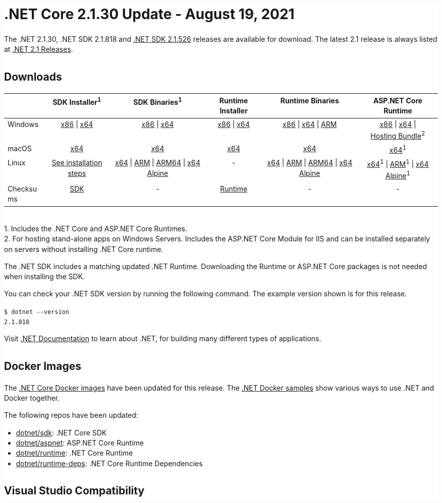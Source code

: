 # .NET Core 2.1.30 Update - August 19, 2021

The .NET 2.1.30, .NET SDK 2.1.818 and [.NET SDK 2.1.526](2.1.526.md) releases are available for download. The latest 2.1 release is always listed at [.NET 2.1 Releases](../README.md).

## Downloads

|           | SDK Installer<sup>1</sup>                        | SDK Binaries<sup>1</sup>                 | Runtime Installer                                        | Runtime Binaries                                 | ASP.NET Core Runtime           |
| --------- | :------------------------------------------:     | :----------------------:                 | :---------------------------:                            | :-------------------------:                      | :-----------------:            |
| Windows   | [x86][dotnet-sdk-win-x86.exe] \| [x64][dotnet-sdk-win-x64.exe] | [x86][dotnet-sdk-win-x86.zip] \| [x64][dotnet-sdk-win-x64.zip] | [x86][dotnet-runtime-win-x86.exe] \| [x64][dotnet-runtime-win-x64.exe] | [x86][dotnet-runtime-win-x86.zip] \| [x64][dotnet-runtime-win-x64.zip] \| [ARM][dotnet-runtime-win-arm.zip] | [x86][aspnetcore-runtime-win-x86.exe] \| [x64][aspnetcore-runtime-win-x64.exe] \| <br> [Hosting Bundle][dotnet-hosting-win.exe]<sup>2</sup> |
| macOS     | [x64][dotnet-sdk-osx-x64.pkg]  | [x64][dotnet-sdk-osx-x64.tar.gz]     | [x64][dotnet-runtime-osx-x64.pkg] | [x64][dotnet-runtime-osx-x64.tar.gz] | [x64][aspnetcore-runtime-osx-x64.tar.gz]<sup>1</sup>
| Linux     | [See installation steps][linux-install]   | [x64][dotnet-sdk-linux-x64.tar.gz] \| [ARM][dotnet-sdk-linux-arm.tar.gz] \| [ARM64][dotnet-sdk-linux-arm64.tar.gz] \| [x64 Alpine][dotnet-sdk-linux-musl-x64.tar.gz] | - | [x64][dotnet-runtime-linux-x64.tar.gz] \| [ARM][dotnet-runtime-linux-arm.tar.gz] \| [ARM64][dotnet-runtime-linux-arm64.tar.gz] \| [x64 Alpine][dotnet-runtime-linux-musl-x64.tar.gz] | [x64][aspnetcore-runtime-linux-x64.tar.gz]<sup>1</sup>  \| [ARM][aspnetcore-runtime-linux-arm.tar.gz]<sup>1</sup> \| [x64 Alpine][aspnetcore-runtime-linux-musl-x64.tar.gz]<sup>1</sup> |
| Checksums | [SDK][checksums-sdk]                             | -                                        | [Runtime][checksums-runtime]                             | - | - |

</br>
1. Includes the .NET Core and ASP.NET Core Runtimes.
</br>2. For hosting stand-alone apps on Windows Servers. Includes the ASP.NET Core Module for IIS and can be installed separately on servers without installing .NET Core runtime.

</br>

The .NET SDK includes a matching updated .NET Runtime. Downloading the Runtime or ASP.NET Core packages is not needed when installing the SDK.

You can check your .NET SDK version by running the following command. The example version shown is for this release.

```console
$ dotnet --version
2.1.818
```

Visit [.NET Documentation](https://docs.microsoft.com/dotnet/core/) to learn about .NET, for building many different types of applications.

## Docker Images

The [.NET Core Docker images](https://hub.docker.com/_/microsoft-dotnet) have been updated for this release. The [.NET Docker samples](https://github.com/dotnet/dotnet-docker/blob/main/samples/README.md) show various ways to use .NET and Docker together.

The following repos have been updated:

* [dotnet/sdk](https://hub.docker.com/_/microsoft-dotnet-sdk/): .NET Core SDK
* [dotnet/aspnet](https://hub.docker.com/_/microsoft-dotnet-aspnet/): ASP.NET Core Runtime
* [dotnet/runtime](https://hub.docker.com/_/microsoft-dotnet-runtime/): .NET Core Runtime
* [dotnet/runtime-deps](https://hub.docker.com/_/microsoft-dotnet-runtime-deps/): .NET Core Runtime Dependencies


## Visual Studio Compatibility


[blob-runtime]: https://dotnetcli.blob.core.windows.net/dotnet/Runtime/
[blob-sdk]: https://dotnetcli.blob.core.windows.net/dotnet/Sdk/
[release-notes]: https://github.com/dotnet/core/blob/main/release-notes/2.1/2.1.30/2.1.30.md
[checksums-runtime]: https://dotnetcli.blob.core.windows.net/dotnet/checksums/2.1.30-sha.txt
[checksums-sdk]: https://dotnetcli.blob.core.windows.net/dotnet/checksums/2.1.30-sha.txt
[linux-install]: https://docs.microsoft.com/dotnet/core/install/linux
[linux-setup]: https://docs.microsoft.com/dotnet/core/install/
[dotnet-blog]:  https://devblogs.microsoft.com/dotnet/net-august-2021/
[//]: # ( Runtime 2.1.30)
[dotnet-runtime-linux-arm.tar.gz]: https://download.visualstudio.microsoft.com/download/pr/bc181049-61ec-4873-afb3-12d963f26178/e56e940b257708e28fc2365b293a3fcb/dotnet-runtime-2.1.30-linux-arm.tar.gz
[dotnet-runtime-linux-arm64.tar.gz]: https://download.visualstudio.microsoft.com/download/pr/1b63625d-531e-44f0-9daf-4a14d0e286d4/99d79b3c2365c7b9cea2199e38b54790/dotnet-runtime-2.1.30-linux-arm64.tar.gz
[dotnet-runtime-linux-musl-x64.tar.gz]: https://download.visualstudio.microsoft.com/download/pr/89b06bc9-b42d-4bc4-9685-6402e4d05081/77915213f48da1b4ecfd8b94c6f30a95/dotnet-runtime-2.1.30-linux-musl-x64.tar.gz
[dotnet-runtime-linux-x64.tar.gz]: https://download.visualstudio.microsoft.com/download/pr/84904da8-51ea-4ff2-b816-a2a16442eb7c/ebc16d3a87af8002cd2b2ea63a351db1/dotnet-runtime-2.1.30-linux-x64.tar.gz
[dotnet-runtime-osx-x64.pkg]: https://download.visualstudio.microsoft.com/download/pr/bed6849f-2951-4e31-bbd2-dde871cee29c/e5833a9f5c3e914592d181420532b257/dotnet-runtime-2.1.30-osx-x64.pkg
[dotnet-runtime-osx-x64.tar.gz]: https://download.visualstudio.microsoft.com/download/pr/4b5b8df3-10f3-4319-9e47-b9b8983121ce/1c49701b761db6534d68f0bf75748d29/dotnet-runtime-2.1.30-osx-x64.tar.gz
[dotnet-runtime-win-arm.zip]: https://download.visualstudio.microsoft.com/download/pr/ed918832-3f7d-4f3e-a235-670d9447a5d6/85e411f847174bee21cfd72138154615/dotnet-runtime-2.1.30-win-arm.zip
[dotnet-runtime-win-x64.exe]: https://download.visualstudio.microsoft.com/download/pr/b009808d-e1cc-4d88-b48d-7f465c361d22/8546c452b57896f6ebbdfac1d047f8b6/dotnet-runtime-2.1.30-win-x64.exe
[dotnet-runtime-win-x64.zip]: https://download.visualstudio.microsoft.com/download/pr/62fba88c-fa15-4659-9d8c-98323547ec80/c83172d7e2fc720280dd5d312c6cbae2/dotnet-runtime-2.1.30-win-x64.zip
[dotnet-runtime-win-x86.exe]: https://download.visualstudio.microsoft.com/download/pr/ba5cdf69-8d9b-4fd7-940a-dc1168bd9ac9/ffdcdfc6f0aea73dedaf0ccf28fc95f6/dotnet-runtime-2.1.30-win-x86.exe
[dotnet-runtime-win-x86.zip]: https://download.visualstudio.microsoft.com/download/pr/105c54df-3cef-4bce-b878-6324c3130b7e/575d8048bfe04c2e043b48365db17098/dotnet-runtime-2.1.30-win-x86.zip
[//]: # ( ASP 2.1.30)
[aspnetcore-runtime-linux-arm.tar.gz]: https://download.visualstudio.microsoft.com/download/pr/45d40fc8-6d2d-45bf-95f5-85b04dddb2f9/15684494c511eb7d807cca09009c775f/aspnetcore-runtime-2.1.30-linux-arm.tar.gz
[aspnetcore-runtime-linux-musl-x64.tar.gz]: https://download.visualstudio.microsoft.com/download/pr/12ab23c7-2178-44d6-95e8-edf01092591f/e0f3b4e0ab258cf8e10f425200422247/aspnetcore-runtime-2.1.30-linux-musl-x64.tar.gz
[aspnetcore-runtime-linux-x64.tar.gz]: https://download.visualstudio.microsoft.com/download/pr/d6040f80-8343-4771-9c02-dbc9a35ac88a/68e74e6e46cf36fa1a50f68af6831d6d/aspnetcore-runtime-2.1.30-linux-x64.tar.gz
[aspnetcore-runtime-osx-x64.tar.gz]: https://download.visualstudio.microsoft.com/download/pr/a22ee713-db35-4232-a968-56a9da281ad0/d793935b7c0d1543bc1beb2931da4449/aspnetcore-runtime-2.1.30-osx-x64.tar.gz
[aspnetcore-runtime-win-x64.exe]: https://download.visualstudio.microsoft.com/download/pr/b7d1c13d-1a1f-4eb4-a846-cbe85226b955/e60f930b6c79bd230bc771303edd6915/aspnetcore-runtime-2.1.30-win-x64.exe
[aspnetcore-runtime-win-x64.zip]: https://download.visualstudio.microsoft.com/download/pr/b54708aa-2c23-4d09-80e4-de00b0371b51/f20e1f1bbd5c3ed981405b34138ef105/aspnetcore-runtime-2.1.30-win-x64.zip
[aspnetcore-runtime-win-x86.exe]: https://download.visualstudio.microsoft.com/download/pr/ba6ce3ac-1ae3-40b4-8d7c-722870411df6/2f2316ffd11685a9f24a314ed53b7b51/aspnetcore-runtime-2.1.30-win-x86.exe
[aspnetcore-runtime-win-x86.zip]: https://download.visualstudio.microsoft.com/download/pr/07ea2c09-36a3-4c39-b842-fe14d4c52f8f/574f9d1d4456fbeae223c1be2cafcac2/aspnetcore-runtime-2.1.30-win-x86.zip
[dotnet-hosting-win.exe]: https://download.visualstudio.microsoft.com/download/pr/cf7b17e3-ed6d-4ded-8ae6-9f83ffaaca98/9d2ca844baa4a4a9ed83861ffc8e293e/dotnet-hosting-2.1.30-win.exe
[//]: # ( SDK 2.1.818)
[dotnet-sdk-linux-arm.tar.gz]: https://download.visualstudio.microsoft.com/download/pr/ba99642d-36fc-4654-95c3-112711ca6e41/7ef9d5f0a6d9b432069b68b46d81867c/dotnet-sdk-2.1.818-linux-arm.tar.gz
[dotnet-sdk-linux-arm64.tar.gz]: https://download.visualstudio.microsoft.com/download/pr/04bec57b-d2a9-46b0-8c97-848558818000/1e67e2407b0518c9d2a692ba1fc99b22/dotnet-sdk-2.1.818-linux-arm64.tar.gz
[dotnet-sdk-linux-musl-x64.tar.gz]: https://download.visualstudio.microsoft.com/download/pr/f1c2c969-8be9-458b-b34f-21df996f6114/a08a398cb7a9a42d23de2eeaef72e5e3/dotnet-sdk-2.1.818-linux-musl-x64.tar.gz
[dotnet-sdk-linux-x64.tar.gz]: https://download.visualstudio.microsoft.com/download/pr/5797d98a-8faf-472d-925c-931ac542d3c8/e48942da88f4d9d653a7b5c0790e7724/dotnet-sdk-2.1.818-linux-x64.tar.gz
[dotnet-sdk-osx-x64.pkg]: https://download.visualstudio.microsoft.com/download/pr/9f2c289a-f8f1-42cc-b319-091cf0394094/e08707b0494afb833f3cad1a2301aaff/dotnet-sdk-2.1.818-osx-x64.pkg
[dotnet-sdk-osx-x64.tar.gz]: https://download.visualstudio.microsoft.com/download/pr/fc42fd66-af16-4164-8bea-b050f279172d/aac481e88a7cb695ee3d0333fd96bb99/dotnet-sdk-2.1.818-osx-x64.tar.gz
[dotnet-sdk-win-x64.exe]: https://download.visualstudio.microsoft.com/download/pr/fdc2c572-1f7f-4d46-b767-dd0951d10865/ad32c09fbef96146ec6b763d0192fba7/dotnet-sdk-2.1.818-win-x64.exe
[dotnet-sdk-win-x64.zip]: https://download.visualstudio.microsoft.com/download/pr/e6d7875b-f9e7-4ef8-aefc-166c1b6d2936/a1fdcb15c89776c53cf90f396c5f57e7/dotnet-sdk-2.1.818-win-x64.zip
[dotnet-sdk-win-x86.exe]: https://download.visualstudio.microsoft.com/download/pr/34eb90cf-8de6-4301-9e61-5462b30edf4f/a493989fc106a5a851447ba6b7289ad6/dotnet-sdk-2.1.818-win-x86.exe
[dotnet-sdk-win-x86.zip]: https://download.visualstudio.microsoft.com/download/pr/68185c0b-8622-4b44-a9a0-2a78041ae5e0/000a9209e995c82f53244a4dc7300d64/dotnet-sdk-2.1.818-win-x86.zip